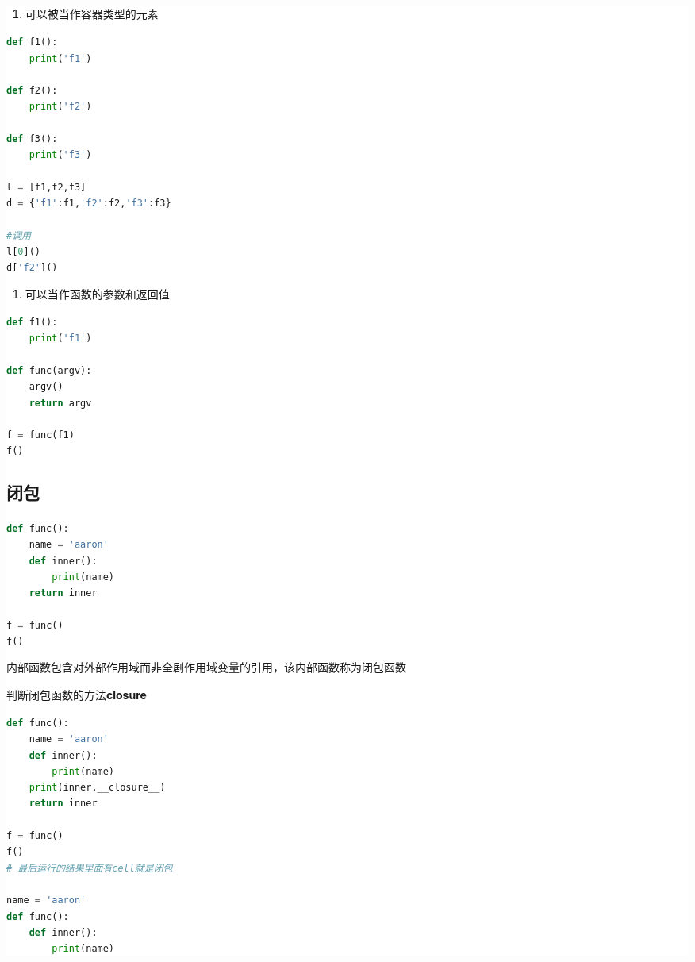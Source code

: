 1. 可以被当作容器类型的元素

```python
def f1():
    print('f1')

def f2():
    print('f2')

def f3():
    print('f3')

l = [f1,f2,f3]
d = {'f1':f1,'f2':f2,'f3':f3}

#调用
l[0]()
d['f2']()
```

1. 可以当作函数的参数和返回值

```python
def f1():
    print('f1')

def func(argv):
    argv()
    return argv

f = func(f1)
f()
```

## 闭包

```python
def func():
    name = 'aaron'
    def inner():
        print(name)
    return inner

f = func()
f()
```

内部函数包含对外部作用域而非全剧作用域变量的引用，该内部函数称为闭包函数

判断闭包函数的方法**closure**

```python
def func():
    name = 'aaron'
    def inner():
        print(name)
    print(inner.__closure__)
    return inner

f = func()
f()
# 最后运行的结果里面有cell就是闭包

name = 'aaron'
def func():
    def inner():
        print(name)
```